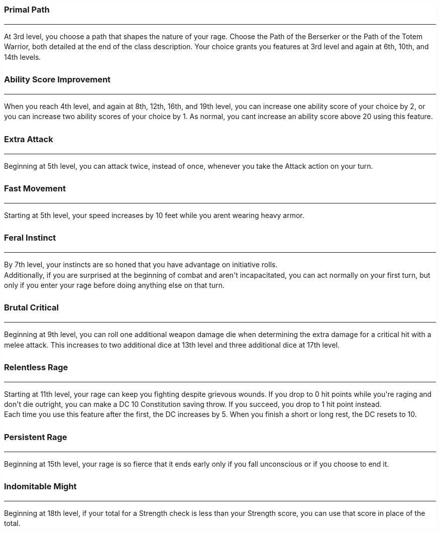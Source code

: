 ### Primal Path 
- - -
At 3rd level, you choose a path that shapes the nature of your rage. Choose the Path of the Berserker or the Path of the Totem Warrior, both detailed at the end of the class description. Your choice grants you features at 3rd level and again at 6th, 10th, and 14th levels. 

### Ability Score Improvement 
- - -
When you reach 4th level, and again at 8th, 12th, 16th, and 19th level, you can increase one ability score of your choice by 2, or you can increase two ability scores of your choice by 1. As normal, you cant increase an ability score above 20 using this feature. 

### Extra Attack 
- - -
Beginning at 5th level, you can attack twice, instead of once, whenever you take the Attack action on your turn. 

### Fast Movement 
- - -
Starting at 5th level, your speed increases by 10 feet while you arent wearing heavy armor. 

### Feral Instinct 
- - -
By 7th level, your instincts are so honed that you have advantage on initiative rolls.   
Additionally, if you are surprised at the beginning of combat and aren't incapacitated, you can act normally on your first turn, but only if you enter your rage before doing anything else on that turn. 

### Brutal Critical 
- - -
Beginning at 9th level, you can roll one additional weapon damage die when determining the extra damage for a critical hit with a melee attack. 
This increases to two additional dice at 13th level and three additional dice at 17th level. 

### Relentless Rage 
- - -
Starting at 11th level, your rage can keep you fighting despite grievous wounds. If you drop to 0 hit points while you're raging and don't die outright, you can make a DC 10 Constitution saving throw. If you succeed, you drop to 1 hit point instead.   
Each time you use this feature after the first, the DC increases by 5. When you finish a short or long rest, the DC resets to 10. 

### Persistent Rage 
- - -
Beginning at 15th level, your rage is so fierce that it ends early only if you fall unconscious or if you choose to end it. 

### Indomitable Might 
- - -
Beginning at 18th level, if your total for a Strength check is less than your Strength score, you can use that score in place of the total. 

